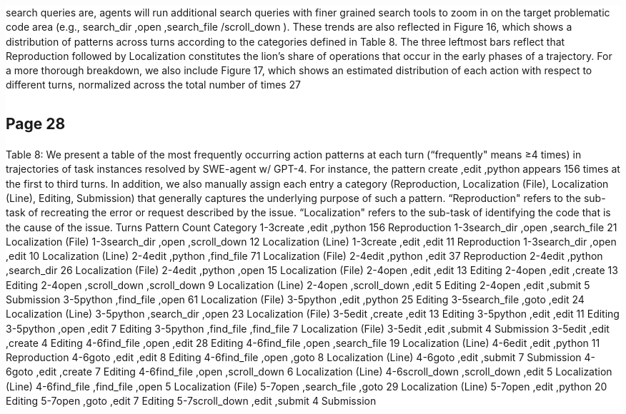 search queries are, agents will run additional search queries with finer grained search tools to zoom in
on the target problematic code area (e.g., search_dir ,open ,search_file /scroll_down ).
These trends are also reflected in Figure 16, which shows a distribution of patterns across turns
according to the categories defined in Table 8. The three leftmost bars reflect that Reproduction
followed by Localization constitutes the lion’s share of operations that occur in the early phases of a
trajectory. For a more thorough breakdown, we also include Figure 17, which shows an estimated
distribution of each action with respect to different turns, normalized across the total number of times
27

## Page 28

Table 8: We present a table of the most frequently occurring action patterns at each turn (“frequently"
means ≥4 times) in trajectories of task instances resolved by SWE-agent w/ GPT-4. For instance,
the pattern create ,edit ,python appears 156 times at the first to third turns. In addition, we
also manually assign each entry a category (Reproduction, Localization (File), Localization (Line),
Editing, Submission) that generally captures the underlying purpose of such a pattern. “Reproduction"
refers to the sub-task of recreating the error or request described by the issue. “Localization" refers to
the sub-task of identifying the code that is the cause of the issue.
Turns Pattern Count Category
1-3create ,edit ,python 156 Reproduction
1-3search_dir ,open ,search_file 21 Localization (File)
1-3search_dir ,open ,scroll_down 12 Localization (Line)
1-3create ,edit ,edit 11 Reproduction
1-3search_dir ,open ,edit 10 Localization (Line)
2-4edit ,python ,find_file 71 Localization (File)
2-4edit ,python ,edit 37 Reproduction
2-4edit ,python ,search_dir 26 Localization (File)
2-4edit ,python ,open 15 Localization (File)
2-4open ,edit ,edit 13 Editing
2-4open ,edit ,create 13 Editing
2-4open ,scroll_down ,scroll_down 9 Localization (Line)
2-4open ,scroll_down ,edit 5 Editing
2-4open ,edit ,submit 5 Submission
3-5python ,find_file ,open 61 Localization (File)
3-5python ,edit ,python 25 Editing
3-5search_file ,goto ,edit 24 Localization (Line)
3-5python ,search_dir ,open 23 Localization (File)
3-5edit ,create ,edit 13 Editing
3-5python ,edit ,edit 11 Editing
3-5python ,open ,edit 7 Editing
3-5python ,find_file ,find_file 7 Localization (File)
3-5edit ,edit ,submit 4 Submission
3-5edit ,edit ,create 4 Editing
4-6find_file ,open ,edit 28 Editing
4-6find_file ,open ,search_file 19 Localization (Line)
4-6edit ,edit ,python 11 Reproduction
4-6goto ,edit ,edit 8 Editing
4-6find_file ,open ,goto 8 Localization (Line)
4-6goto ,edit ,submit 7 Submission
4-6goto ,edit ,create 7 Editing
4-6find_file ,open ,scroll_down 6 Localization (Line)
4-6scroll_down ,scroll_down ,edit 5 Localization (Line)
4-6find_file ,find_file ,open 5 Localization (File)
5-7open ,search_file ,goto 29 Localization (Line)
5-7open ,edit ,python 20 Editing
5-7open ,goto ,edit 7 Editing
5-7scroll_down ,edit ,submit 4 Submission